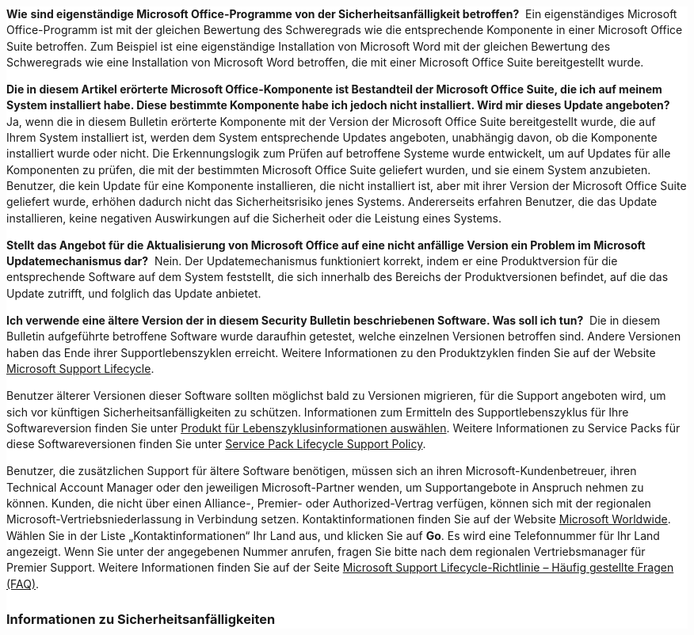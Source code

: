 **Wie** **sind eigenständige Microsoft Office-Programme von der Sicherheitsanfälligkeit betroffen?** 
Ein eigenständiges Microsoft Office-Programm ist mit der gleichen Bewertung des Schweregrads wie die entsprechende Komponente in einer Microsoft Office Suite betroffen. Zum Beispiel ist eine eigenständige Installation von Microsoft Word mit der gleichen Bewertung des Schweregrads wie eine Installation von Microsoft Word betroffen, die mit einer Microsoft Office Suite bereitgestellt wurde.

**Die in diesem Artikel erörterte Microsoft Office-Komponente ist Bestandteil der Microsoft Office Suite, die ich auf meinem System installiert habe. Diese bestimmte Komponente habe ich jedoch nicht installiert. Wird mir dieses Update angeboten?** 
Ja, wenn die in diesem Bulletin erörterte Komponente mit der Version der Microsoft Office Suite bereitgestellt wurde, die auf Ihrem System installiert ist, werden dem System entsprechende Updates angeboten, unabhängig davon, ob die Komponente installiert wurde oder nicht. Die Erkennungslogik zum Prüfen auf betroffene Systeme wurde entwickelt, um auf Updates für alle Komponenten zu prüfen, die mit der bestimmten Microsoft Office Suite geliefert wurden, und sie einem System anzubieten. Benutzer, die kein Update für eine Komponente installieren, die nicht installiert ist, aber mit ihrer Version der Microsoft Office Suite geliefert wurde, erhöhen dadurch nicht das Sicherheitsrisiko jenes Systems. Andererseits erfahren Benutzer, die das Update installieren, keine negativen Auswirkungen auf die Sicherheit oder die Leistung eines Systems.

**Stellt das Angebot für die Aktualisierung von Microsoft Office auf eine nicht anfällige Version ein Problem im Microsoft Updatemechanismus dar?** 
Nein. Der Updatemechanismus funktioniert korrekt, indem er eine Produktversion für die entsprechende Software auf dem System feststellt, die sich innerhalb des Bereichs der Produktversionen befindet, auf die das Update zutrifft, und folglich das Update anbietet.

**Ich verwende eine ältere Version der in diesem Security Bulletin beschriebenen Software. Was soll ich tun?** 
Die in diesem Bulletin aufgeführte betroffene Software wurde daraufhin getestet, welche einzelnen Versionen betroffen sind. Andere Versionen haben das Ende ihrer Supportlebenszyklen erreicht. Weitere Informationen zu den Produktzyklen finden Sie auf der Website [Microsoft Support Lifecycle](http://support.microsoft.com/default.aspx?scid=fh;%5bln%5d;lifecycle&displaylang=de).

Benutzer älterer Versionen dieser Software sollten möglichst bald zu Versionen migrieren, für die Support angeboten wird, um sich vor künftigen Sicherheitsanfälligkeiten zu schützen. Informationen zum Ermitteln des Supportlebenszyklus für Ihre Softwareversion finden Sie unter [Produkt für Lebenszyklusinformationen auswählen](http://go.microsoft.com/fwlink/?linkid=169555). Weitere Informationen zu Service Packs für diese Softwareversionen finden Sie unter [Service Pack Lifecycle Support Policy](http://support.microsoft.com/?ln=de-de&scid=gp%3b%5bln%5d%3blifecycle&x=13&y=15).

Benutzer, die zusätzlichen Support für ältere Software benötigen, müssen sich an ihren Microsoft-Kundenbetreuer, ihren Technical Account Manager oder den jeweiligen Microsoft-Partner wenden, um Supportangebote in Anspruch nehmen zu können. Kunden, die nicht über einen Alliance-, Premier- oder Authorized-Vertrag verfügen, können sich mit der regionalen Microsoft-Vertriebsniederlassung in Verbindung setzen. Kontaktinformationen finden Sie auf der Website [Microsoft Worldwide](http://support.microsoft.com/?ln=de-de&scid=gp%3b%5bln%5d%3blifecycle&x=13&y=15). Wählen Sie in der Liste „Kontaktinformationen“ Ihr Land aus, und klicken Sie auf **Go**. Es wird eine Telefonnummer für Ihr Land angezeigt. Wenn Sie unter der angegebenen Nummer anrufen, fragen Sie bitte nach dem regionalen Vertriebsmanager für Premier Support. Weitere Informationen finden Sie auf der Seite [Microsoft Support Lifecycle-Richtlinie – Häufig gestellte Fragen (FAQ)](http://go.microsoft.com/fwlink/?linkid=169557).

### Informationen zu Sicherheitsanfälligkeiten
